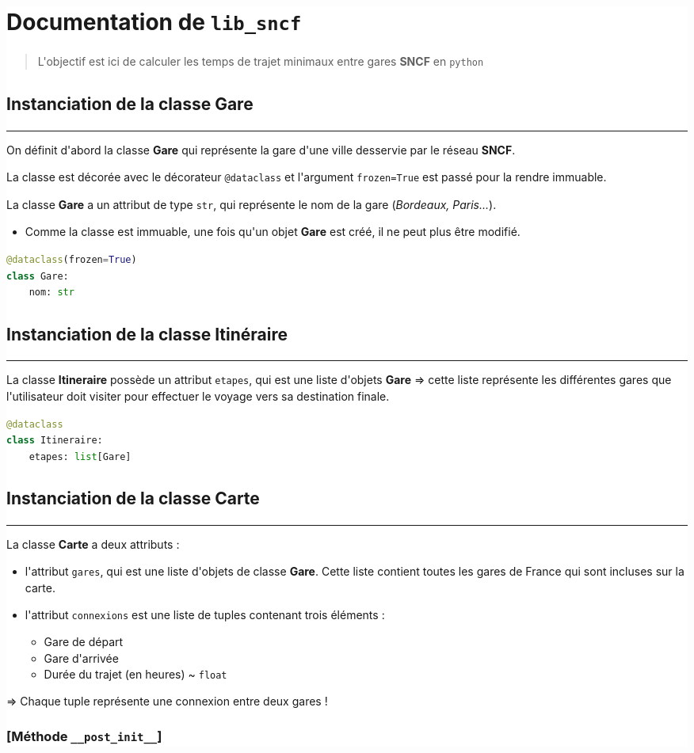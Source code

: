 # Documentation de  `lib_sncf`

> L'objectif est ici de calculer les temps de trajet minimaux entre gares **SNCF** en `python`

## Instanciation de la classe **Gare**
***

On définit d'abord la classe **Gare** qui représente la gare d'une ville desservie par le réseau **SNCF**.

La classe est décorée avec le décorateur `@dataclass` et l'argument `frozen=True` est passé pour la rendre immuable.

La classe **Gare** a un attribut de type `str`, qui représente le nom de la gare (*Bordeaux, Paris...*). 
- Comme la classe est immuable, une fois qu'un objet **Gare** est créé, il ne peut plus être modifié.

```python
@dataclass(frozen=True)
class Gare:
    nom: str
```

## Instanciation de la classe **Itinéraire**
***

La classe **Itineraire** possède un attribut `etapes`, qui est une liste d'objets **Gare** $\Rightarrow$ cette liste représente les différentes gares que l'utilisateur doit visiter pour effectuer le voyage vers sa destination finale.

```python
@dataclass
class Itineraire:
    etapes: list[Gare]
```

## Instanciation de la classe **Carte**
***

La classe **Carte** a deux attributs :

- l'attribut `gares`, qui est une liste d'objets de classe **Gare**. Cette liste contient toutes les gares de France qui sont incluses sur la carte.

- l'attribut `connexions` est une liste de tuples contenant trois éléments :
  - Gare de départ
  - Gare d'arrivée
  - Durée du trajet (en heures) ~ `float`

$\Rightarrow$ Chaque tuple représente une connexion entre deux gares !

### [Méthode `__post_init__`]
